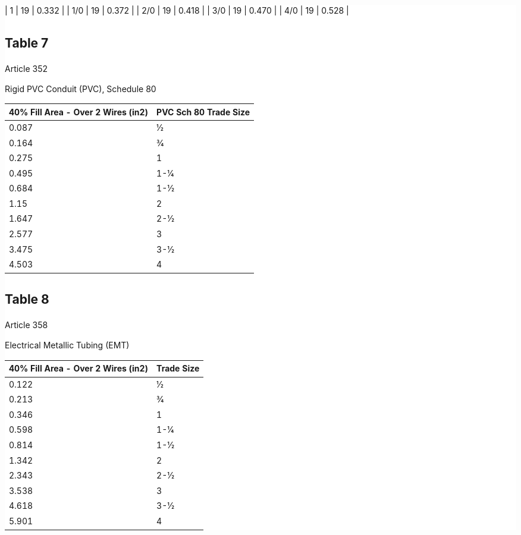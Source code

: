 | 1                    | 19        | 0.332            |
| 1/0                  | 19        | 0.372            |
| 2/0                  | 19        | 0.418            |
| 3/0                  | 19        | 0.470            |
| 4/0                  | 19        | 0.528            |






## Table 7
Article 352

Rigid PVC Conduit (PVC), Schedule 80

| 40% Fill Area - Over 2 Wires (in2) | PVC Sch 80 Trade Size |
|:-----------------------------------|:----------------------|
| 0.087                              | 1⁄2                   |
| 0.164                              | 3⁄4                   |
| 0.275                              | 1                     |
| 0.495                              | 1-1⁄4                 |
| 0.684                              | 1-1⁄2                 |
| 1.15                               | 2                     |
| 1.647                              | 2-1⁄2                 |
| 2.577                              | 3                     |
| 3.475                              | 3-1⁄2                 |
| 4.503                              | 4                     |





## Table 8
Article 358

Electrical Metallic Tubing (EMT)

| 40% Fill Area - Over 2 Wires (in2) | Trade Size |
|:-----------------------------------|:-----------|
| 0.122                              | 1⁄2        |
| 0.213                              | 3⁄4        |
| 0.346                              | 1          |
| 0.598                              | 1-1⁄4      |
| 0.814                              | 1-1⁄2      |
| 1.342                              | 2          |
| 2.343                              | 2-1⁄2      |
| 3.538                              | 3          |
| 4.618                              | 3-1⁄2      |
| 5.901                              | 4          |
  